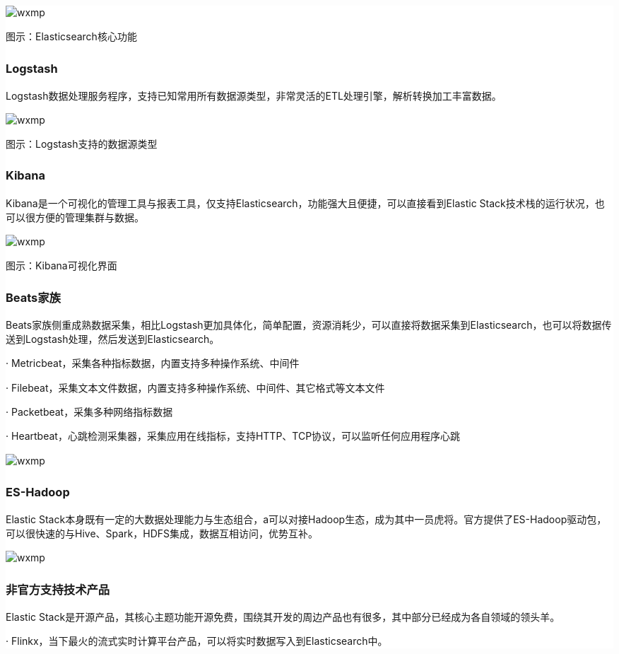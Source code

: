 <img class= "zoom-custom-imgs" :src="$withBase('/assets/img/es/basic/elk/intro-2.png')" alt="wxmp">


图示：Elasticsearch核心功能

### Logstash

Logstash数据处理服务程序，支持已知常用所有数据源类型，非常灵活的ETL处理引擎，解析转换加工丰富数据。

<img class= "zoom-custom-imgs" :src="$withBase('/assets/img/es/basic/elk/intro-3.png')" alt="wxmp">


图示：Logstash支持的数据源类型



### Kibana

Kibana是一个可视化的管理工具与报表工具，仅支持Elasticsearch，功能强大且便捷，可以直接看到Elastic Stack技术栈的运行状况，也可以很方便的管理集群与数据。

<img class= "zoom-custom-imgs" :src="$withBase('/assets/img/es/basic/elk/intro-4.png')" alt="wxmp">


图示：Kibana可视化界面



### Beats家族

Beats家族侧重成熟数据采集，相比Logstash更加具体化，简单配置，资源消耗少，可以直接将数据采集到Elasticsearch，也可以将数据传送到Logstash处理，然后发送到Elasticsearch。

· Metricbeat，采集各种指标数据，内置支持多种操作系统、中间件

· Filebeat，采集文本文件数据，内置支持多种操作系统、中间件、其它格式等文本文件

· Packetbeat，采集多种网络指标数据

· Heartbeat，心跳检测采集器，采集应用在线指标，支持HTTP、TCP协议，可以监听任何应用程序心跳

 
<img class= "zoom-custom-imgs" :src="$withBase('/assets/img/es/basic/elk/intro-5.png')" alt="wxmp">



### ES-Hadoop

Elastic Stack本身既有一定的大数据处理能力与生态组合，a可以对接Hadoop生态，成为其中一员虎将。官方提供了ES-Hadoop驱动包，可以很快速的与Hive、Spark，HDFS集成，数据互相访问，优势互补。

<img class= "zoom-custom-imgs" :src="$withBase('/assets/img/es/basic/elk/intro-6.png')" alt="wxmp">



### 非官方支持技术产品

Elastic Stack是开源产品，其核心主题功能开源免费，围绕其开发的周边产品也有很多，其中部分已经成为各自领域的领头羊。

· Flinkx，当下最火的流式实时计算平台产品，可以将实时数据写入到Elasticsearch中。
